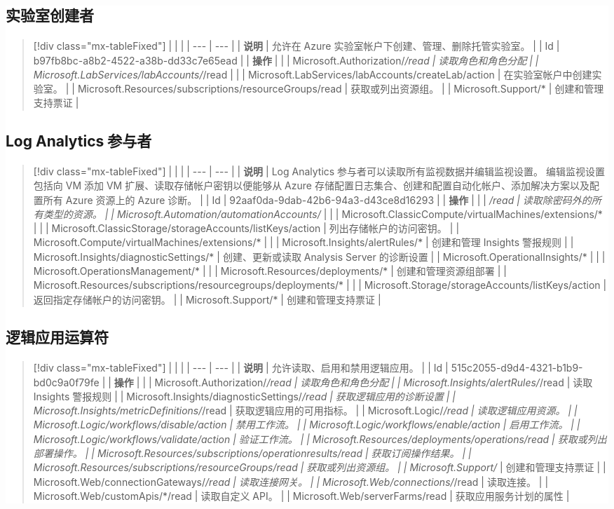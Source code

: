 ## <a name="lab-creator"></a>实验室创建者
> [!div class="mx-tableFixed"]
> | | |
> | --- | --- |
> | **说明** | 允许在 Azure 实验室帐户下创建、管理、删除托管实验室。 |
> | Id | b97fb8bc-a8b2-4522-a38b-dd33c7e65ead |
> | **操作** |  |
> | Microsoft.Authorization/*/read | 读取角色和角色分配 |
> | Microsoft.LabServices/labAccounts/*/read |  |
> | Microsoft.LabServices/labAccounts/createLab/action | 在实验室帐户中创建实验室。 |
> | Microsoft.Resources/subscriptions/resourceGroups/read | 获取或列出资源组。 |
> | Microsoft.Support/* | 创建和管理支持票证 |

## <a name="log-analytics-contributor"></a>Log Analytics 参与者
> [!div class="mx-tableFixed"]
> | | |
> | --- | --- |
> | **说明** | Log Analytics 参与者可以读取所有监视数据并编辑监视设置。 编辑监视设置包括向 VM 添加 VM 扩展、读取存储帐户密钥以便能够从 Azure 存储配置日志集合、创建和配置自动化帐户、添加解决方案以及配置所有 Azure 资源上的 Azure 诊断。 |
> | Id | 92aaf0da-9dab-42b6-94a3-d43ce8d16293 |
> | **操作** |  |
> | */read | 读取除密码外的所有类型的资源。 |
> | Microsoft.Automation/automationAccounts/* |  |
> | Microsoft.ClassicCompute/virtualMachines/extensions/* |  |
> | Microsoft.ClassicStorage/storageAccounts/listKeys/action | 列出存储帐户的访问密钥。 |
> | Microsoft.Compute/virtualMachines/extensions/* |  |
> | Microsoft.Insights/alertRules/* | 创建和管理 Insights 警报规则 |
> | Microsoft.Insights/diagnosticSettings/* | 创建、更新或读取 Analysis Server 的诊断设置 |
> | Microsoft.OperationalInsights/* |  |
> | Microsoft.OperationsManagement/* |  |
> | Microsoft.Resources/deployments/* | 创建和管理资源组部署 |
> | Microsoft.Resources/subscriptions/resourcegroups/deployments/* |  |
> | Microsoft.Storage/storageAccounts/listKeys/action | 返回指定存储帐户的访问密钥。 |
> | Microsoft.Support/* | 创建和管理支持票证 |

## <a name="logic-app-operator"></a>逻辑应用运算符
> [!div class="mx-tableFixed"]
> | | |
> | --- | --- |
> | **说明** | 允许读取、启用和禁用逻辑应用。 |
> | Id | 515c2055-d9d4-4321-b1b9-bd0c9a0f79fe |
> | **操作** |  |
> | Microsoft.Authorization/*/read | 读取角色和角色分配 |
> | Microsoft.Insights/alertRules/*/read | 读取 Insights 警报规则 |
> | Microsoft.Insights/diagnosticSettings/*/read | 获取逻辑应用的诊断设置 |
> | Microsoft.Insights/metricDefinitions/*/read | 获取逻辑应用的可用指标。 |
> | Microsoft.Logic/*/read | 读取逻辑应用资源。 |
> | Microsoft.Logic/workflows/disable/action | 禁用工作流。 |
> | Microsoft.Logic/workflows/enable/action | 启用工作流。 |
> | Microsoft.Logic/workflows/validate/action | 验证工作流。 |
> | Microsoft.Resources/deployments/operations/read | 获取或列出部署操作。 |
> | Microsoft.Resources/subscriptions/operationresults/read | 获取订阅操作结果。 |
> | Microsoft.Resources/subscriptions/resourceGroups/read | 获取或列出资源组。 |
> | Microsoft.Support/* | 创建和管理支持票证 |
> | Microsoft.Web/connectionGateways/*/read | 读取连接网关。 |
> | Microsoft.Web/connections/*/read | 读取连接。 |
> | Microsoft.Web/customApis/*/read | 读取自定义 API。 |
> | Microsoft.Web/serverFarms/read | 获取应用服务计划的属性 |
